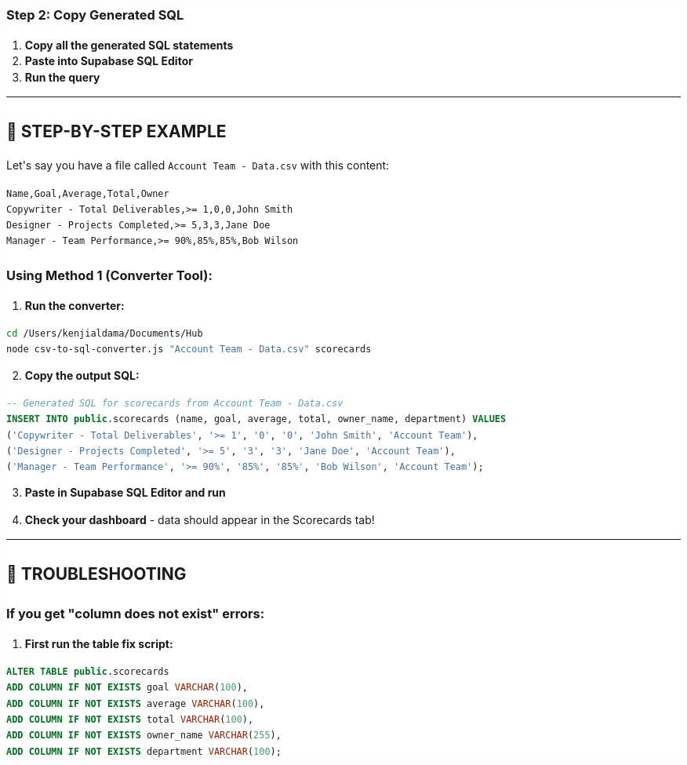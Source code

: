 ### Step 2: Copy Generated SQL
1. **Copy all the generated SQL statements**
2. **Paste into Supabase SQL Editor**
3. **Run the query**

---

## 🎯 STEP-BY-STEP EXAMPLE

Let's say you have a file called `Account Team - Data.csv` with this content:
```csv
Name,Goal,Average,Total,Owner
Copywriter - Total Deliverables,>= 1,0,0,John Smith
Designer - Projects Completed,>= 5,3,3,Jane Doe
Manager - Team Performance,>= 90%,85%,85%,Bob Wilson
```

### Using Method 1 (Converter Tool):

1. **Run the converter:**
```bash
cd /Users/kenjialdama/Documents/Hub
node csv-to-sql-converter.js "Account Team - Data.csv" scorecards
```

2. **Copy the output SQL:**
```sql
-- Generated SQL for scorecards from Account Team - Data.csv
INSERT INTO public.scorecards (name, goal, average, total, owner_name, department) VALUES
('Copywriter - Total Deliverables', '>= 1', '0', '0', 'John Smith', 'Account Team'),
('Designer - Projects Completed', '>= 5', '3', '3', 'Jane Doe', 'Account Team'),
('Manager - Team Performance', '>= 90%', '85%', '85%', 'Bob Wilson', 'Account Team');
```

3. **Paste in Supabase SQL Editor and run**

4. **Check your dashboard** - data should appear in the Scorecards tab!

---

## 🔧 TROUBLESHOOTING

### If you get "column does not exist" errors:
1. **First run the table fix script:**
```sql
ALTER TABLE public.scorecards 
ADD COLUMN IF NOT EXISTS goal VARCHAR(100),
ADD COLUMN IF NOT EXISTS average VARCHAR(100),
ADD COLUMN IF NOT EXISTS total VARCHAR(100),
ADD COLUMN IF NOT EXISTS owner_name VARCHAR(255),
ADD COLUMN IF NOT EXISTS department VARCHAR(100);
```

